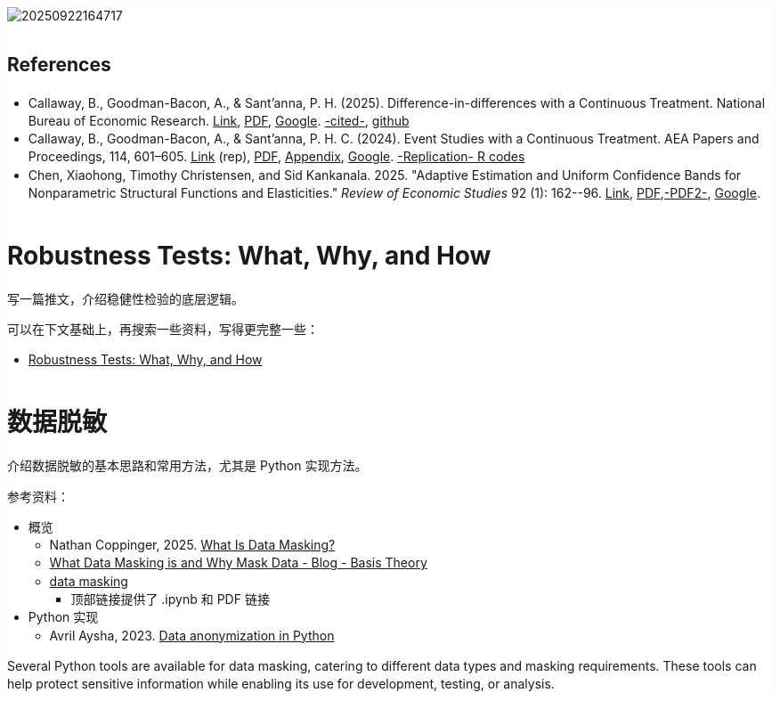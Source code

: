 ![20250922164717](https://fig-lianxh.oss-cn-shenzhen.aliyuncs.com/20250922164717.png)


## References

- Callaway, B., Goodman-Bacon, A., & Sant’anna, P. H. (2025). Difference-in-differences with a Continuous Treatment. National Bureau of Economic Research. [Link](https://doi.org/10.3386/w32117), [PDF](https://www.nber.org/system/files/working_papers/w32117/w32117.pdf), [Google](<https://scholar.google.com/scholar?q=Difference-in-differences with a Continuous Treatment>). [-cited-](https://scholar.google.com/scholar?cites=12774302308753674291&as_sdt=2005&sciodt=0,5&hl=zh-CN), [github](https://bcallaway11.github.io/contdid/)
- Callaway, B., Goodman-Bacon, A., & Sant’anna, P. H. C. (2024). Event Studies with a Continuous Treatment. AEA Papers and Proceedings, 114, 601–605. [Link](https://doi.org/10.1257/pandp.20241047) (rep), [PDF](http://sci-hub.ren/10.1257/pandp.20241047), [Appendix](https://www.aeaweb.org/doi/10.1257/pandp.20241047.appx), [Google](<https://scholar.google.com/scholar?q=Event Studies with a Continuous Treatment>). [-Replication- R codes](https://doi.org/10.3886/E201785V1)
- Chen, Xiaohong, Timothy Christensen, and Sid Kankanala. 2025. "Adaptive Estimation and Uniform Confidence Bands for Nonparametric Structural Functions and Elasticities." *Review of Economic Studies* 92 (1): 162--96. [Link](https://doi.org/10.1093/restud/rdad031), [PDF](https://academic.oup.com/restud/article-pdf/92/1/162/71333075/rdad031.pdf),[-PDF2-](https://www.restud.com/wp-content/uploads/2024/03/MS30825manuscript.pdf), [Google](<https://scholar.google.com/scholar?q=Adaptive Estimation and Uniform Confidence Bands for Nonparametric Structural Functions and Elasticities>).

# Robustness Tests: What, Why, and How

写一篇推文，介绍稳健性检验的底层逻辑。

可以在下文基础上，再搜索一些资料，写得更完整一些：

- [Robustness Tests: What, Why, and How](https://www.nickchk.com/robustness.html)


# 数据脱敏

介绍数据脱敏的基本思路和常用方法，尤其是 Python 实现方法。

参考资料：

- 概览
  - Nathan Coppinger, 2025. [What Is Data Masking?](https://www.varonis.com/blog/data-masking)
  - [What Data Masking is and Why Mask Data - Blog - Basis Theory](https://blog.basistheory.com/what-is-data-masking)
  - [data masking](https://mikenguyen13.github.io/mlpy/40-data-masking.html)
    - 顶部链接提供了 .ipynb 和 PDF 链接
- Python 实现
  - Avril Aysha, 2023. [Data anonymization in Python](https://mostly.ai/blog/data-anonymization-in-python)


Several Python tools are available for data masking, catering to different data types and masking requirements. These tools can help protect sensitive information while enabling its use for development, testing, or analysis.
